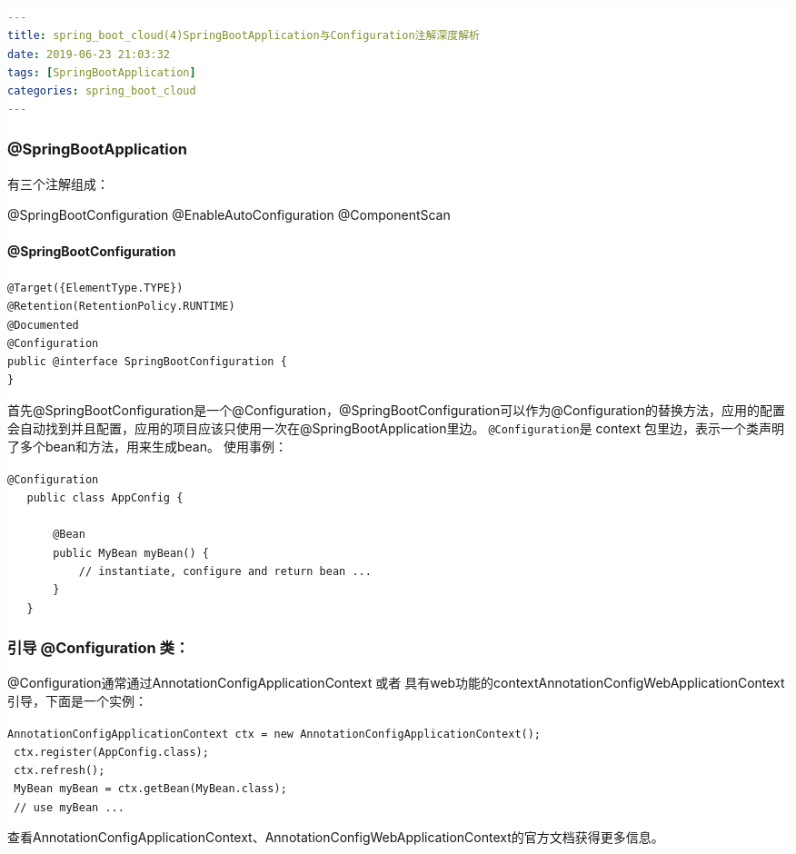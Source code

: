 ```yaml
---
title: spring_boot_cloud(4)SpringBootApplication与Configuration注解深度解析
date: 2019-06-23 21:03:32
tags: [SpringBootApplication]
categories: spring_boot_cloud
---
```


### @SpringBootApplication
有三个注解组成：

@SpringBootConfiguration
@EnableAutoConfiguration
@ComponentScan

#### @SpringBootConfiguration
```
@Target({ElementType.TYPE})
@Retention(RetentionPolicy.RUNTIME)
@Documented
@Configuration
public @interface SpringBootConfiguration {
}
```
首先@SpringBootConfiguration是一个@Configuration，@SpringBootConfiguration可以作为@Configuration的替换方法，应用的配置会自动找到并且配置，应用的项目应该只使用一次在@SpringBootApplication里边。
`@Configuration`是 context 包里边，表示一个类声明了多个bean和方法，用来生成bean。
使用事例：
```
@Configuration
   public class AppConfig {

       @Bean
       public MyBean myBean() {
           // instantiate, configure and return bean ...
       }
   }
```

### 引导 @Configuration 类：
@Configuration通常通过AnnotationConfigApplicationContext 或者 具有web功能的contextAnnotationConfigWebApplicationContext引导，下面是一个实例：
```
AnnotationConfigApplicationContext ctx = new AnnotationConfigApplicationContext();
 ctx.register(AppConfig.class);
 ctx.refresh();
 MyBean myBean = ctx.getBean(MyBean.class);
 // use myBean ...
```

查看AnnotationConfigApplicationContext、AnnotationConfigWebApplicationContext的官方文档获得更多信息。
